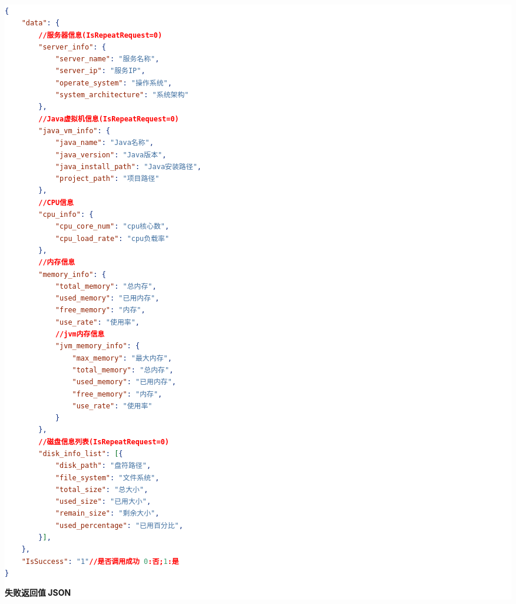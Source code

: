 ```json
{
    "data": {
        //服务器信息(IsRepeatRequest=0)
        "server_info": {
            "server_name": "服务名称",
        	"server_ip": "服务IP",
            "operate_system": "操作系统",
            "system_architecture": "系统架构"
        },
        //Java虚拟机信息(IsRepeatRequest=0)
    	"java_vm_info": {
            "java_name": "Java名称",
        	"java_version": "Java版本",
            "java_install_path": "Java安装路径",
            "project_path": "项目路径"
        },
        //CPU信息
        "cpu_info": {
            "cpu_core_num": "cpu核心数",
            "cpu_load_rate": "cpu负载率"
        },
        //内存信息
        "memory_info": {
            "total_memory": "总内存",
            "used_memory": "已用内存",
            "free_memory": "内存",
            "use_rate": "使用率",
            //jvm内存信息
            "jvm_memory_info": {
                "max_memory": "最大内存",
                "total_memory": "总内存",
                "used_memory": "已用内存",
                "free_memory": "内存",
                "use_rate": "使用率"
            }
        },
    	//磁盘信息列表(IsRepeatRequest=0)
    	"disk_info_list": [{
            "disk_path": "盘符路径",
            "file_system": "文件系统",
            "total_size": "总大小",
            "used_size": "已用大小",
            "remain_size": "剩余大小",
            "used_percentage": "已用百分比",
        }],
	},
  	"IsSuccess": "1"//是否调用成功 0:否;1:是
}
```

**失败返回值 JSON**
